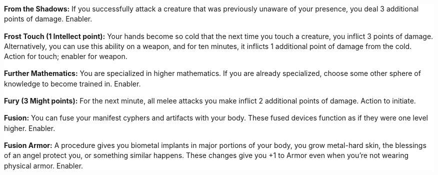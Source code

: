 

**From the Shadows:** If you successfully attack a creature that was previously unaware of your presence, you deal 3 additional points of damage. Enabler.



**Frost Touch (1 Intellect point):** Your hands become so cold that the next time you touch a creature, you inflict 3 points of damage. Alternatively, you can use this ability on a weapon, and for ten minutes, it inflicts 1 additional point of damage from the cold. Action for touch; enabler for weapon.



**Further Mathematics:** You are specialized in higher mathematics. If you are already specialized, choose some other sphere of knowledge to become trained in. Enabler.



**Fury (3 Might points):** For the next minute, all melee attacks you make inflict 2 additional points of damage. Action to initiate.



**Fusion:** You can fuse your manifest cyphers and artifacts with your body. These fused devices function as if they were one level higher. Enabler.



**Fusion Armor:** A procedure gives you biometal implants in major portions of your body, you grow metal-hard skin, the blessings of an angel protect you, or something similar happens. These changes give you +1 to Armor even when you’re not wearing physical armor. Enabler.

